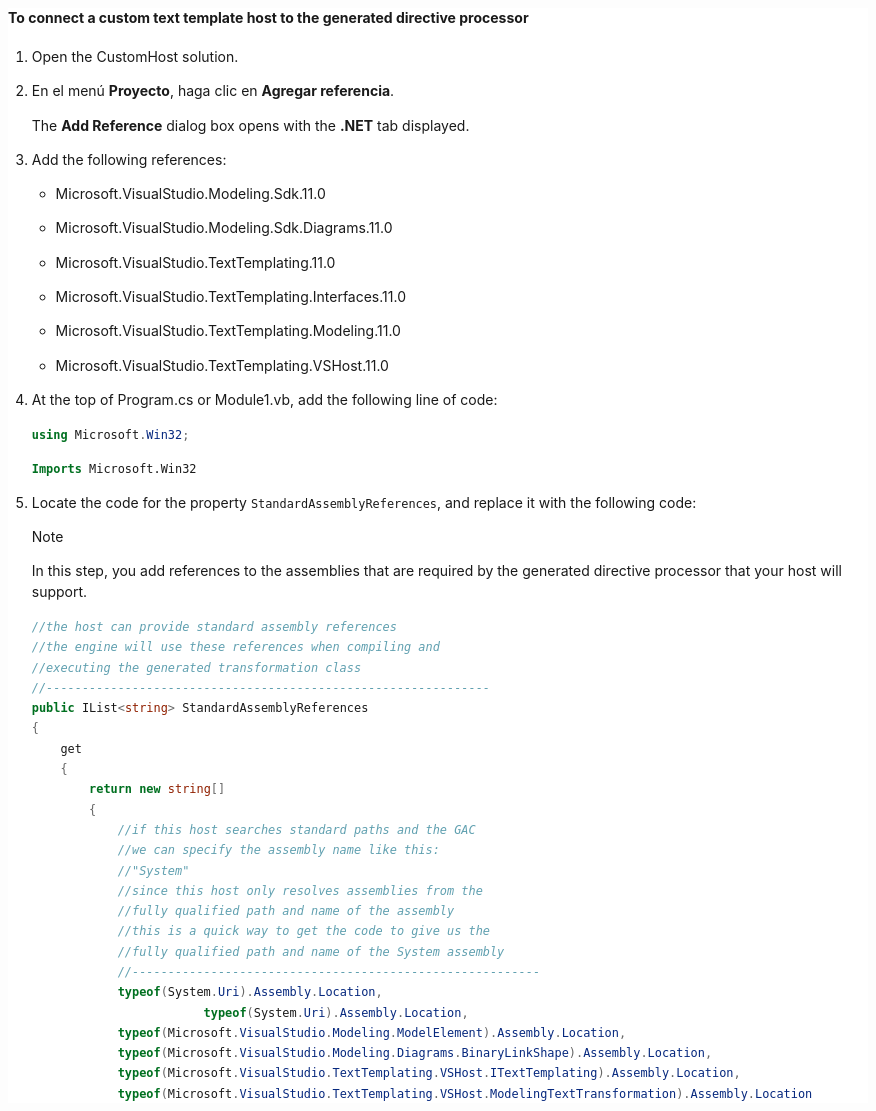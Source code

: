 #### <a name="to-connect-a-custom-text-template-host-to-the-generated-directive-processor"></a>To connect a custom text template host to the generated directive processor

1. Open the CustomHost solution.

2. En el menú **Proyecto**, haga clic en **Agregar referencia**.

     The **Add Reference** dialog box opens with the **.NET** tab displayed.

3. Add the following references:

    - Microsoft.VisualStudio.Modeling.Sdk.11.0

    - Microsoft.VisualStudio.Modeling.Sdk.Diagrams.11.0

    - Microsoft.VisualStudio.TextTemplating.11.0

    - Microsoft.VisualStudio.TextTemplating.Interfaces.11.0

    - Microsoft.VisualStudio.TextTemplating.Modeling.11.0

    - Microsoft.VisualStudio.TextTemplating.VSHost.11.0

4. At the top of Program.cs or Module1.vb, add the following line of code:

    ```csharp
    using Microsoft.Win32;
    ```

    ```vb
    Imports Microsoft.Win32
    ```

5. Locate the code for the property `StandardAssemblyReferences`, and replace it with the following code:

    > [!NOTE]
    > In this step, you add references to the assemblies that are required by the generated directive processor that your host will support.

    ```csharp
    //the host can provide standard assembly references
    //the engine will use these references when compiling and
    //executing the generated transformation class
    //--------------------------------------------------------------
    public IList<string> StandardAssemblyReferences
    {
        get
        {
            return new string[]
            {
                //if this host searches standard paths and the GAC
                //we can specify the assembly name like this:
                //"System"
                //since this host only resolves assemblies from the
                //fully qualified path and name of the assembly
                //this is a quick way to get the code to give us the
                //fully qualified path and name of the System assembly
                //---------------------------------------------------------
                typeof(System.Uri).Assembly.Location,
                            typeof(System.Uri).Assembly.Location,
                typeof(Microsoft.VisualStudio.Modeling.ModelElement).Assembly.Location,
                typeof(Microsoft.VisualStudio.Modeling.Diagrams.BinaryLinkShape).Assembly.Location,
                typeof(Microsoft.VisualStudio.TextTemplating.VSHost.ITextTemplating).Assembly.Location,
                typeof(Microsoft.VisualStudio.TextTemplating.VSHost.ModelingTextTransformation).Assembly.Location
